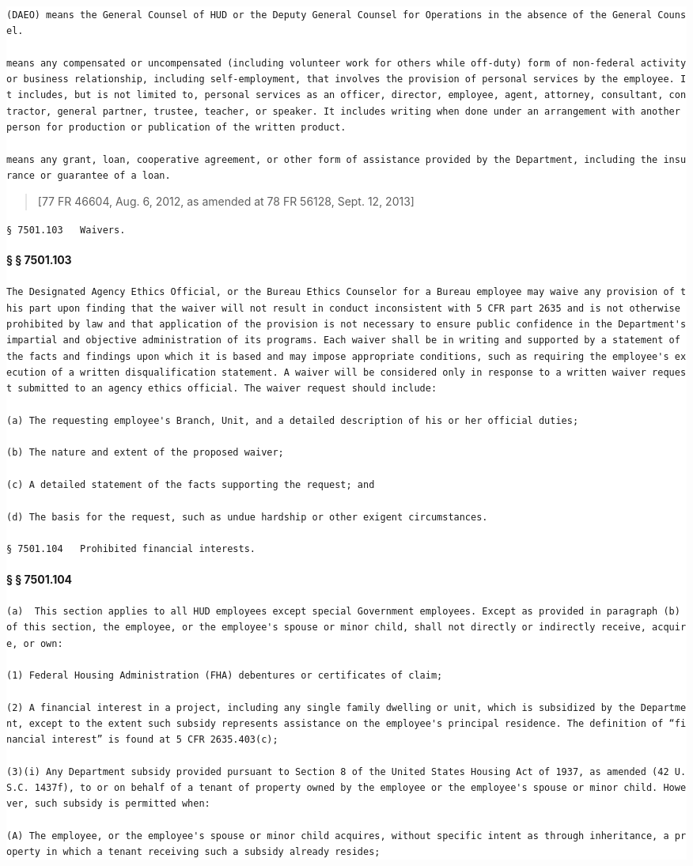     (DAEO) means the General Counsel of HUD or the Deputy General Counsel for Operations in the absence of the General Counsel.

    means any compensated or uncompensated (including volunteer work for others while off-duty) form of non-federal activity or business relationship, including self-employment, that involves the provision of personal services by the employee. It includes, but is not limited to, personal services as an officer, director, employee, agent, attorney, consultant, contractor, general partner, trustee, teacher, or speaker. It includes writing when done under an arrangement with another person for production or publication of the written product.

    means any grant, loan, cooperative agreement, or other form of assistance provided by the Department, including the insurance or guarantee of a loan.

> [77 FR 46604, Aug. 6, 2012, as amended at 78 FR 56128, Sept. 12, 2013]

    § 7501.103   Waivers.

#### § § 7501.103

    The Designated Agency Ethics Official, or the Bureau Ethics Counselor for a Bureau employee may waive any provision of this part upon finding that the waiver will not result in conduct inconsistent with 5 CFR part 2635 and is not otherwise prohibited by law and that application of the provision is not necessary to ensure public confidence in the Department's impartial and objective administration of its programs. Each waiver shall be in writing and supported by a statement of the facts and findings upon which it is based and may impose appropriate conditions, such as requiring the employee's execution of a written disqualification statement. A waiver will be considered only in response to a written waiver request submitted to an agency ethics official. The waiver request should include:

    (a) The requesting employee's Branch, Unit, and a detailed description of his or her official duties;

    (b) The nature and extent of the proposed waiver;

    (c) A detailed statement of the facts supporting the request; and

    (d) The basis for the request, such as undue hardship or other exigent circumstances.

    § 7501.104   Prohibited financial interests.

#### § § 7501.104

    (a)  This section applies to all HUD employees except special Government employees. Except as provided in paragraph (b) of this section, the employee, or the employee's spouse or minor child, shall not directly or indirectly receive, acquire, or own:

    (1) Federal Housing Administration (FHA) debentures or certificates of claim;

    (2) A financial interest in a project, including any single family dwelling or unit, which is subsidized by the Department, except to the extent such subsidy represents assistance on the employee's principal residence. The definition of “financial interest” is found at 5 CFR 2635.403(c);

    (3)(i) Any Department subsidy provided pursuant to Section 8 of the United States Housing Act of 1937, as amended (42 U.S.C. 1437f), to or on behalf of a tenant of property owned by the employee or the employee's spouse or minor child. However, such subsidy is permitted when:

    (A) The employee, or the employee's spouse or minor child acquires, without specific intent as through inheritance, a property in which a tenant receiving such a subsidy already resides;
